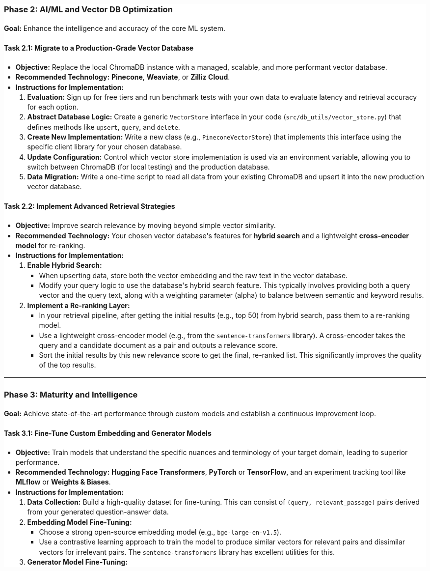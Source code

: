 
### Phase 2: AI/ML and Vector DB Optimization

**Goal:** Enhance the intelligence and accuracy of the core ML system.

#### **Task 2.1: Migrate to a Production-Grade Vector Database**

*   **Objective:** Replace the local ChromaDB instance with a managed, scalable, and more performant vector database.
*   **Recommended Technology:** **Pinecone**, **Weaviate**, or **Zilliz Cloud**.
*   **Instructions for Implementation:**
    1.  **Evaluation:** Sign up for free tiers and run benchmark tests with your own data to evaluate latency and retrieval accuracy for each option.
    2.  **Abstract Database Logic:** Create a generic `VectorStore` interface in your code (`src/db_utils/vector_store.py`) that defines methods like `upsert`, `query`, and `delete`.
    3.  **Create New Implementation:** Write a new class (e.g., `PineconeVectorStore`) that implements this interface using the specific client library for your chosen database.
    4.  **Update Configuration:** Control which vector store implementation is used via an environment variable, allowing you to switch between ChromaDB (for local testing) and the production database.
    5.  **Data Migration:** Write a one-time script to read all data from your existing ChromaDB and upsert it into the new production vector database.

#### **Task 2.2: Implement Advanced Retrieval Strategies**

*   **Objective:** Improve search relevance by moving beyond simple vector similarity.
*   **Recommended Technology:** Your chosen vector database's features for **hybrid search** and a lightweight **cross-encoder model** for re-ranking.
*   **Instructions for Implementation:**
    1.  **Enable Hybrid Search:**
        *   When upserting data, store both the vector embedding and the raw text in the vector database.
        *   Modify your query logic to use the database's hybrid search feature. This typically involves providing both a query vector and the query text, along with a weighting parameter (alpha) to balance between semantic and keyword results.
    2.  **Implement a Re-ranking Layer:**
        *   In your retrieval pipeline, after getting the initial results (e.g., top 50) from hybrid search, pass them to a re-ranking model.
        *   Use a lightweight cross-encoder model (e.g., from the `sentence-transformers` library). A cross-encoder takes the query and a candidate document as a pair and outputs a relevance score.
        *   Sort the initial results by this new relevance score to get the final, re-ranked list. This significantly improves the quality of the top results.

---

### Phase 3: Maturity and Intelligence

**Goal:** Achieve state-of-the-art performance through custom models and establish a continuous improvement loop.

#### **Task 3.1: Fine-Tune Custom Embedding and Generator Models**

*   **Objective:** Train models that understand the specific nuances and terminology of your target domain, leading to superior performance.
*   **Recommended Technology:** **Hugging Face Transformers**, **PyTorch** or **TensorFlow**, and an experiment tracking tool like **MLflow** or **Weights & Biases**.
*   **Instructions for Implementation:**
    1.  **Data Collection:** Build a high-quality dataset for fine-tuning. This can consist of `(query, relevant_passage)` pairs derived from your generated question-answer data.
    2.  **Embedding Model Fine-Tuning:**
        *   Choose a strong open-source embedding model (e.g., `bge-large-en-v1.5`).
        *   Use a contrastive learning approach to train the model to produce similar vectors for relevant pairs and dissimilar vectors for irrelevant pairs. The `sentence-transformers` library has excellent utilities for this.
    3.  **Generator Model Fine-Tuning:**